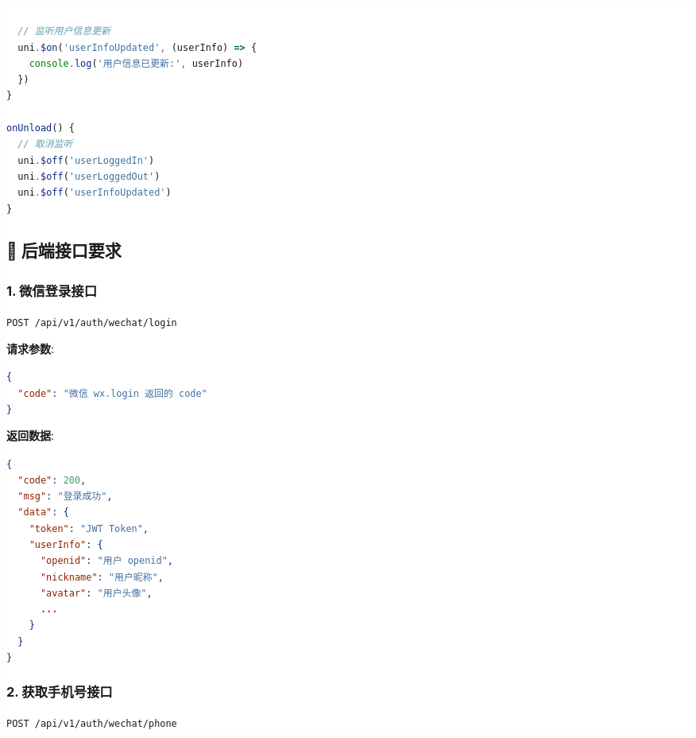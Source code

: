```javascript
  
  // 监听用户信息更新
  uni.$on('userInfoUpdated', (userInfo) => {
    console.log('用户信息已更新:', userInfo)
  })
}

onUnload() {
  // 取消监听
  uni.$off('userLoggedIn')
  uni.$off('userLoggedOut')
  uni.$off('userInfoUpdated')
}
```

## 🔐 后端接口要求

### 1. 微信登录接口

```
POST /api/v1/auth/wechat/login
```

**请求参数**:
```json
{
  "code": "微信 wx.login 返回的 code"
}
```

**返回数据**:
```json
{
  "code": 200,
  "msg": "登录成功",
  "data": {
    "token": "JWT Token",
    "userInfo": {
      "openid": "用户 openid",
      "nickname": "用户昵称",
      "avatar": "用户头像",
      ...
    }
  }
}
```

### 2. 获取手机号接口

```
POST /api/v1/auth/wechat/phone
```
